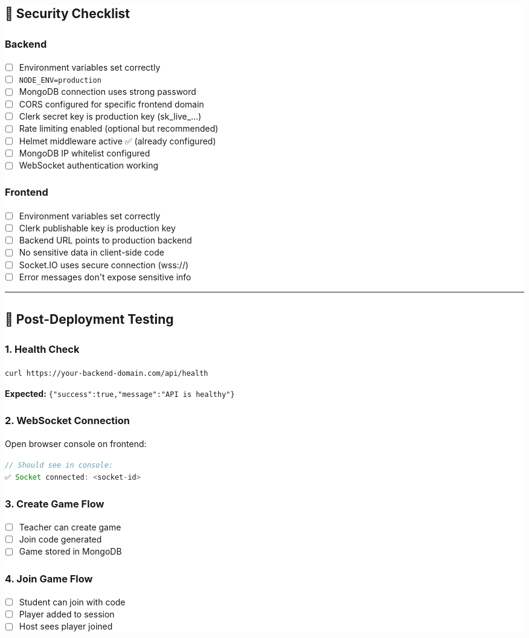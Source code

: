 ## 🔐 Security Checklist

### Backend

- [ ] Environment variables set correctly
- [ ] `NODE_ENV=production`
- [ ] MongoDB connection uses strong password
- [ ] CORS configured for specific frontend domain
- [ ] Clerk secret key is production key (sk_live_...)
- [ ] Rate limiting enabled (optional but recommended)
- [ ] Helmet middleware active ✅ (already configured)
- [ ] MongoDB IP whitelist configured
- [ ] WebSocket authentication working

### Frontend

- [ ] Environment variables set correctly
- [ ] Clerk publishable key is production key
- [ ] Backend URL points to production backend
- [ ] No sensitive data in client-side code
- [ ] Socket.IO uses secure connection (wss://)
- [ ] Error messages don't expose sensitive info

---

## 🧪 Post-Deployment Testing

### 1. Health Check
```bash
curl https://your-backend-domain.com/api/health
```
**Expected:** `{"success":true,"message":"API is healthy"}`

### 2. WebSocket Connection
Open browser console on frontend:
```javascript
// Should see in console:
✅ Socket connected: <socket-id>
```

### 3. Create Game Flow
- [ ] Teacher can create game
- [ ] Join code generated
- [ ] Game stored in MongoDB

### 4. Join Game Flow
- [ ] Student can join with code
- [ ] Player added to session
- [ ] Host sees player joined
